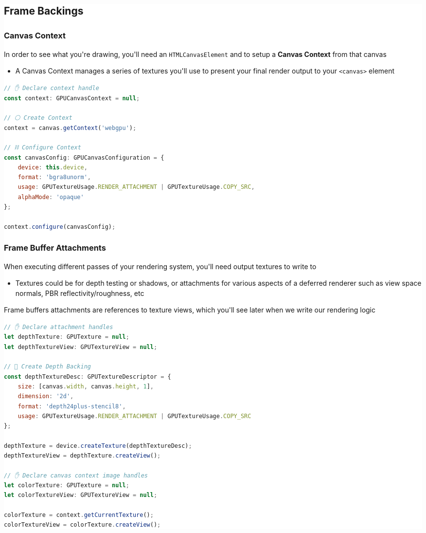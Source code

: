 ## Frame Backings

### Canvas Context

In order to see what you're drawing, you'll need an `HTMLCanvasElement` and to setup a **Canvas Context** from that canvas

- A Canvas Context manages a series of textures you'll use to present your final render output to your `<canvas>` element

```jsx
// ✋ Declare context handle
const context: GPUCanvasContext = null;

// ⚪ Create Context
context = canvas.getContext('webgpu');

// ⛓️ Configure Context
const canvasConfig: GPUCanvasConfiguration = {
    device: this.device,
    format: 'bgra8unorm',
    usage: GPUTextureUsage.RENDER_ATTACHMENT | GPUTextureUsage.COPY_SRC,
    alphaMode: 'opaque'
};

context.configure(canvasConfig);
```

### Frame Buffer Attachments

When executing different passes of your rendering system, you'll need output textures to write to

- Textures could be for depth testing or shadows, or attachments for various aspects of a deferred renderer such as view space normals, PBR reflectivity/roughness, etc

Frame buffers attachments are references to texture views, which you'll see later when we write our rendering logic

```jsx
// ✋ Declare attachment handles
let depthTexture: GPUTexture = null;
let depthTextureView: GPUTextureView = null;

// 🤔 Create Depth Backing
const depthTextureDesc: GPUTextureDescriptor = {
    size: [canvas.width, canvas.height, 1],
    dimension: '2d',
    format: 'depth24plus-stencil8',
    usage: GPUTextureUsage.RENDER_ATTACHMENT | GPUTextureUsage.COPY_SRC
};

depthTexture = device.createTexture(depthTextureDesc);
depthTextureView = depthTexture.createView();

// ✋ Declare canvas context image handles
let colorTexture: GPUTexture = null;
let colorTextureView: GPUTextureView = null;

colorTexture = context.getCurrentTexture();
colorTextureView = colorTexture.createView();
```
